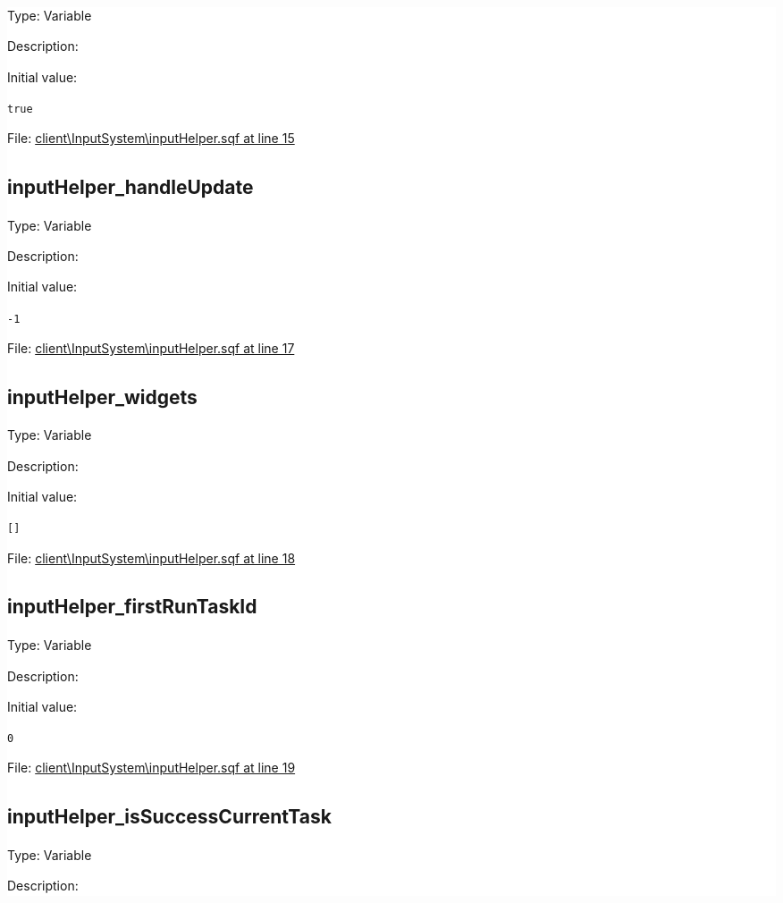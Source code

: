 Type: Variable

Description: 


Initial value:
```sqf
true
```
File: [client\InputSystem\inputHelper.sqf at line 15](../../../Src/client/InputSystem/inputHelper.sqf#L15)
## inputHelper_handleUpdate

Type: Variable

Description: 


Initial value:
```sqf
-1
```
File: [client\InputSystem\inputHelper.sqf at line 17](../../../Src/client/InputSystem/inputHelper.sqf#L17)
## inputHelper_widgets

Type: Variable

Description: 


Initial value:
```sqf
[]
```
File: [client\InputSystem\inputHelper.sqf at line 18](../../../Src/client/InputSystem/inputHelper.sqf#L18)
## inputHelper_firstRunTaskId

Type: Variable

Description: 


Initial value:
```sqf
0
```
File: [client\InputSystem\inputHelper.sqf at line 19](../../../Src/client/InputSystem/inputHelper.sqf#L19)
## inputHelper_isSuccessCurrentTask

Type: Variable

Description: 
